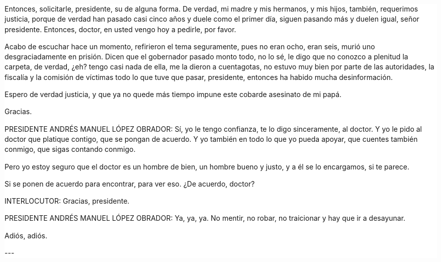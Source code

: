 Entonces, solicitarle, presidente, su de alguna forma. De verdad, mi madre y
mis hermanos, y mis hijos, también, requerimos justicia, porque de verdad han
pasado casi cinco años y duele como el primer día, siguen pasando más y duelen
igual, señor presidente. Entonces, doctor, en usted vengo hoy a pedirle, por
favor.

Acabo de escuchar hace un momento, refirieron el tema seguramente, pues no
eran ocho, eran seis, murió uno desgraciadamente en prisión. Dicen que el
gobernador pasado monto todo, no lo sé, le digo que no conozco a plenitud la
carpeta, de verdad, ¿eh? tengo casi nada de ella, me la dieron a cuentagotas,
no estuvo muy bien por parte de las autoridades, la fiscalía y la comisión de
víctimas todo lo que tuve que pasar, presidente, entonces ha habido mucha
desinformación.

Espero de verdad justicia, y que ya no quede más tiempo impune este cobarde
asesinato de mi papá.

Gracias.

PRESIDENTE ANDRÉS MANUEL LÓPEZ OBRADOR: Sí, yo le tengo confianza, te lo digo
sinceramente, al doctor. Y yo le pido al doctor que platique contigo, que se
pongan de acuerdo. Y yo también en todo lo que yo pueda apoyar, que cuentes
también conmigo, que sigas contando conmigo.

Pero yo estoy seguro que el doctor es un hombre de bien, un hombre bueno y
justo, y a él se lo encargamos, si te parece.

Si se ponen de acuerdo para encontrar, para ver eso. ¿De acuerdo, doctor?

INTERLOCUTOR: Gracias, presidente.

PRESIDENTE ANDRÉS MANUEL LÓPEZ OBRADOR: Ya, ya, ya. No mentir, no robar, no
traicionar y hay que ir a desayunar.

Adiós, adiós.

\---

